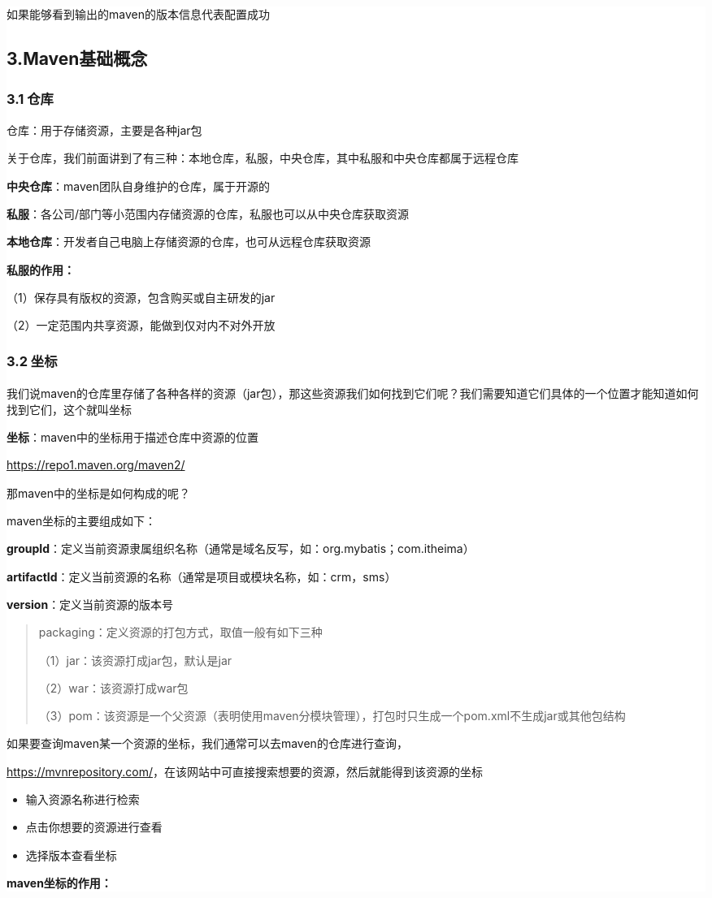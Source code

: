 如果能够看到输出的maven的版本信息代表配置成功

## 3.Maven基础概念

### 3.1 仓库

仓库：用于存储资源，主要是各种jar包

关于仓库，我们前面讲到了有三种：本地仓库，私服，中央仓库，其中私服和中央仓库都属于远程仓库

**中央仓库**：maven团队自身维护的仓库，属于开源的

**私服**：各公司/部门等小范围内存储资源的仓库，私服也可以从中央仓库获取资源

**本地仓库**：开发者自己电脑上存储资源的仓库，也可从远程仓库获取资源



**私服的作用：**

（1）保存具有版权的资源，包含购买或自主研发的jar

（2）一定范围内共享资源，能做到仅对内不对外开放

### 3.2 坐标

我们说maven的仓库里存储了各种各样的资源（jar包），那这些资源我们如何找到它们呢？我们需要知道它们具体的一个位置才能知道如何找到它们，这个就叫坐标

**坐标**：maven中的坐标用于描述仓库中资源的位置

https://repo1.maven.org/maven2/

那maven中的坐标是如何构成的呢？

maven坐标的主要组成如下：

**groupId**：定义当前资源隶属组织名称（通常是域名反写，如：org.mybatis；com.itheima）

**artifactId**：定义当前资源的名称（通常是项目或模块名称，如：crm，sms）

**version**：定义当前资源的版本号

>packaging：定义资源的打包方式，取值一般有如下三种
>
>（1）jar：该资源打成jar包，默认是jar
>
>（2）war：该资源打成war包
>
>（3）pom：该资源是一个父资源（表明使用maven分模块管理），打包时只生成一个pom.xml不生成jar或其他包结构

如果要查询maven某一个资源的坐标，我们通常可以去maven的仓库进行查询，

<https://mvnrepository.com/>，在该网站中可直接搜索想要的资源，然后就能得到该资源的坐标

+ 输入资源名称进行检索

+ 点击你想要的资源进行查看

+ 选择版本查看坐标

**maven坐标的作用：**
